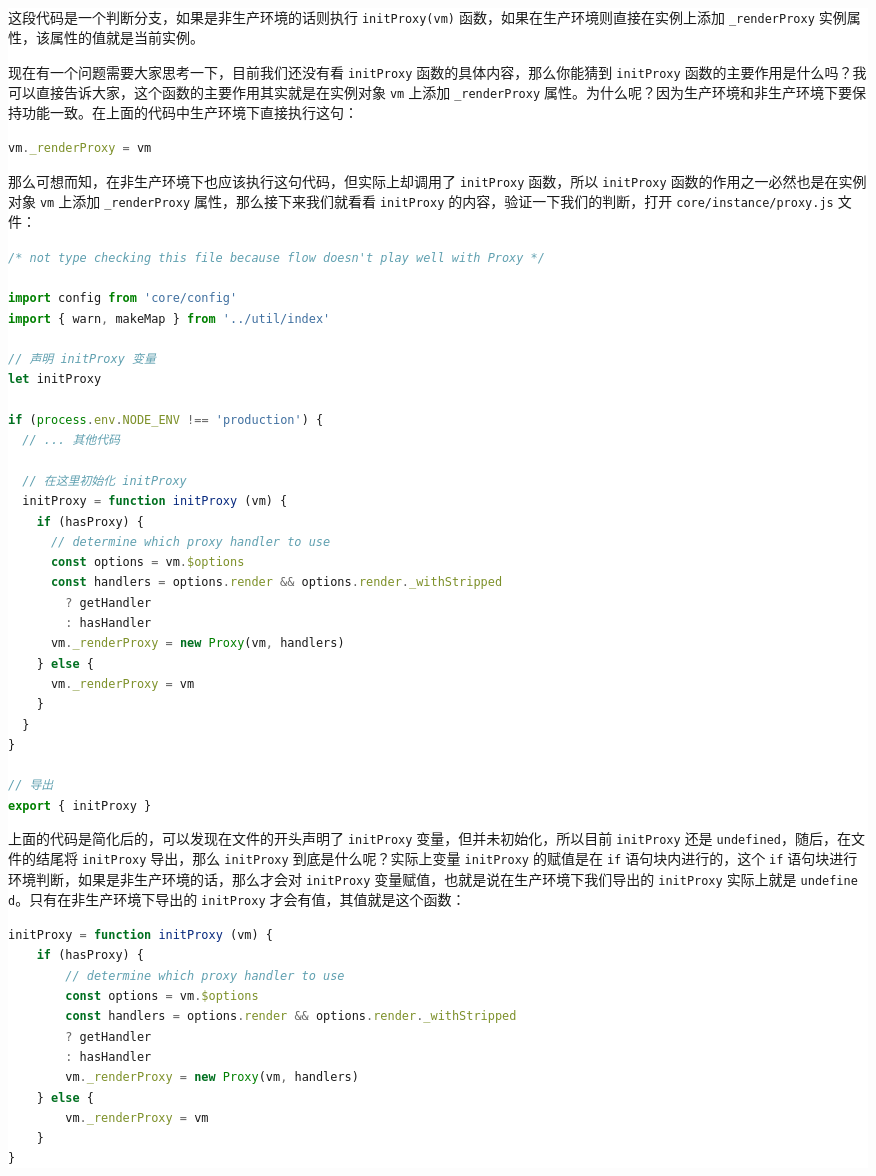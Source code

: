这段代码是一个判断分支，如果是非生产环境的话则执行 `initProxy(vm)` 函数，如果在生产环境则直接在实例上添加 `_renderProxy` 实例属性，该属性的值就是当前实例。

现在有一个问题需要大家思考一下，目前我们还没有看 `initProxy` 函数的具体内容，那么你能猜到 `initProxy` 函数的主要作用是什么吗？我可以直接告诉大家，这个函数的主要作用其实就是在实例对象 `vm` 上添加 `_renderProxy` 属性。为什么呢？因为生产环境和非生产环境下要保持功能一致。在上面的代码中生产环境下直接执行这句：

```js
vm._renderProxy = vm
```

那么可想而知，在非生产环境下也应该执行这句代码，但实际上却调用了 `initProxy` 函数，所以 `initProxy` 函数的作用之一必然也是在实例对象 `vm` 上添加 `_renderProxy` 属性，那么接下来我们就看看 `initProxy` 的内容，验证一下我们的判断，打开 `core/instance/proxy.js` 文件：

```js
/* not type checking this file because flow doesn't play well with Proxy */

import config from 'core/config'
import { warn, makeMap } from '../util/index'

// 声明 initProxy 变量
let initProxy

if (process.env.NODE_ENV !== 'production') {
  // ... 其他代码
  
  // 在这里初始化 initProxy
  initProxy = function initProxy (vm) {
    if (hasProxy) {
      // determine which proxy handler to use
      const options = vm.$options
      const handlers = options.render && options.render._withStripped
        ? getHandler
        : hasHandler
      vm._renderProxy = new Proxy(vm, handlers)
    } else {
      vm._renderProxy = vm
    }
  }
}

// 导出
export { initProxy }
```

上面的代码是简化后的，可以发现在文件的开头声明了 `initProxy` 变量，但并未初始化，所以目前 `initProxy` 还是 `undefined`，随后，在文件的结尾将 `initProxy` 导出，那么 `initProxy` 到底是什么呢？实际上变量 `initProxy` 的赋值是在 `if` 语句块内进行的，这个 `if` 语句块进行环境判断，如果是非生产环境的话，那么才会对 `initProxy` 变量赋值，也就是说在生产环境下我们导出的 `initProxy` 实际上就是 `undefined`。只有在非生产环境下导出的 `initProxy` 才会有值，其值就是这个函数：

```js
initProxy = function initProxy (vm) {
    if (hasProxy) {
        // determine which proxy handler to use
        const options = vm.$options
        const handlers = options.render && options.render._withStripped
        ? getHandler
        : hasHandler
        vm._renderProxy = new Proxy(vm, handlers)
    } else {
        vm._renderProxy = vm
    }
}
```
